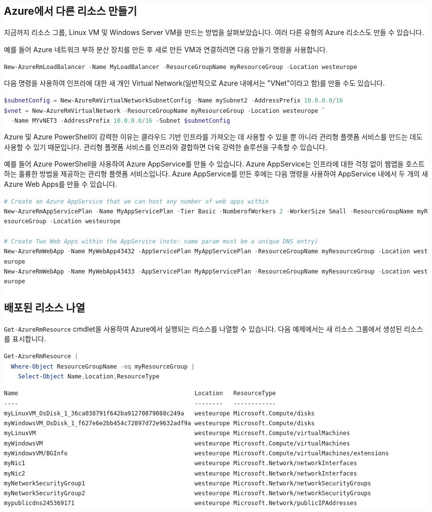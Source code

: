 ## <a name="creating-other-resources-in-azure"></a>Azure에서 다른 리소스 만들기

지금까지 리소스 그룹, Linux VM 및 Windows Server VM을 만드는 방법을 살펴보았습니다. 여러 다른 유형의 Azure 리소스도 만들 수 있습니다.

예를 들어 Azure 네트워크 부하 분산 장치를 만든 후 새로 만든 VM과 연결하려면 다음 만들기 명령을 사용합니다.

```powershell
New-AzureRmLoadBalancer -Name MyLoadBalancer -ResourceGroupName myResourceGroup -Location westeurope
```

다음 명령을 사용하여 인프라에 대한 새 개인 Virtual Network(일반적으로 Azure 내에서는 "VNet"이라고 함)를 만들 수도 있습니다.

```powershell
$subnetConfig = New-AzureRmVirtualNetworkSubnetConfig -Name mySubnet2 -AddressPrefix 10.0.0.0/16
$vnet = New-AzureRmVirtualNetwork -ResourceGroupName myResourceGroup -Location westeurope `
  -Name MYvNET3 -AddressPrefix 10.0.0.0/16 -Subnet $subnetConfig
```

Azure 및 Azure PowerShell이 강력한 이유는 클라우드 기반 인프라를 가져오는 데 사용할 수 있을 뿐 아니라 관리형 플랫폼 서비스를 만드는 데도 사용할 수 있기 때문입니다. 관리형 플랫폼 서비스를 인프라와 결합하면 더욱 강력한 솔루션을 구축할 수 있습니다.

예를 들어 Azure PowerShell을 사용하여 Azure AppService를 만들 수 있습니다. Azure AppService는 인프라에 대한 걱정 없이 웹앱을 호스트하는 훌륭한 방법을 제공하는 관리형 플랫폼 서비스입니다. Azure AppService를 만든 후에는 다음 명령을 사용하여 AppService 내에서 두 개의 새 Azure Web Apps를 만들 수 있습니다.

```powershell
# Create an Azure AppService that we can host any number of web apps within
New-AzureRmAppServicePlan -Name MyAppServicePlan -Tier Basic -NumberofWorkers 2 -WorkerSize Small -ResourceGroupName myResourceGroup -Location westeurope

# Create Two Web Apps within the AppService (note: name param must be a unique DNS entry)
New-AzureRmWebApp -Name MyWebApp43432 -AppServicePlan MyAppServicePlan -ResourceGroupName myResourceGroup -Location westeurope
New-AzureRmWebApp -Name MyWebApp43433 -AppServicePlan MyAppServicePlan -ResourceGroupName myResourceGroup -Location westeurope
```

## <a name="listing-deployed-resources"></a>배포된 리소스 나열

`Get-AzureRmResource` cmdlet을 사용하여 Azure에서 실행되는 리소스를 나열할 수 있습니다. 다음 예제에서는 새 리소스 그룹에서 생성된 리소스를 표시합니다.

```powershell
Get-AzureRmResource |
  Where-Object ResourceGroupName -eq myResourceGroup |
    Select-Object Name,Location,ResourceType
```

```Output
Name                                                  Location   ResourceType
----                                                  --------   ------------
myLinuxVM_OsDisk_1_36ca038791f642ba91270879088c249a   westeurope Microsoft.Compute/disks
myWindowsVM_OsDisk_1_f627e6e2bb454c72897d72e9632adf9a westeurope Microsoft.Compute/disks
myLinuxVM                                             westeurope Microsoft.Compute/virtualMachines
myWindowsVM                                           westeurope Microsoft.Compute/virtualMachines
myWindowsVM/BGInfo                                    westeurope Microsoft.Compute/virtualMachines/extensions
myNic1                                                westeurope Microsoft.Network/networkInterfaces
myNic2                                                westeurope Microsoft.Network/networkInterfaces
myNetworkSecurityGroup1                               westeurope Microsoft.Network/networkSecurityGroups
myNetworkSecurityGroup2                               westeurope Microsoft.Network/networkSecurityGroups
mypublicdns245369171                                  westeurope Microsoft.Network/publicIPAddresses
```